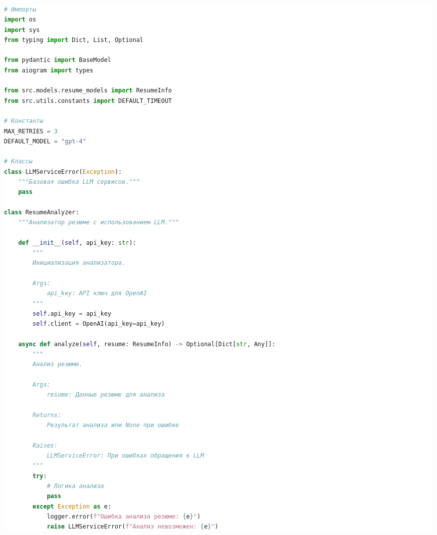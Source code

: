 ```python
# Импорты
import os
import sys
from typing import Dict, List, Optional

from pydantic import BaseModel
from aiogram import types

from src.models.resume_models import ResumeInfo
from src.utils.constants import DEFAULT_TIMEOUT

# Константы
MAX_RETRIES = 3
DEFAULT_MODEL = "gpt-4"

# Классы
class LLMServiceError(Exception):
    """Базовая ошибка LLM сервисов."""
    pass

class ResumeAnalyzer:
    """Анализатор резюме с использованием LLM."""
    
    def __init__(self, api_key: str):
        """
        Инициализация анализатора.
        
        Args:
            api_key: API ключ для OpenAI
        """
        self.api_key = api_key
        self.client = OpenAI(api_key=api_key)
    
    async def analyze(self, resume: ResumeInfo) -> Optional[Dict[str, Any]]:
        """
        Анализ резюме.
        
        Args:
            resume: Данные резюме для анализа
            
        Returns:
            Результат анализа или None при ошибке
            
        Raises:
            LLMServiceError: При ошибках обращения к LLM
        """
        try:
            # Логика анализа
            pass
        except Exception as e:
            logger.error(f"Ошибка анализа резюме: {e}")
            raise LLMServiceError(f"Анализ невозможен: {e}")
```
